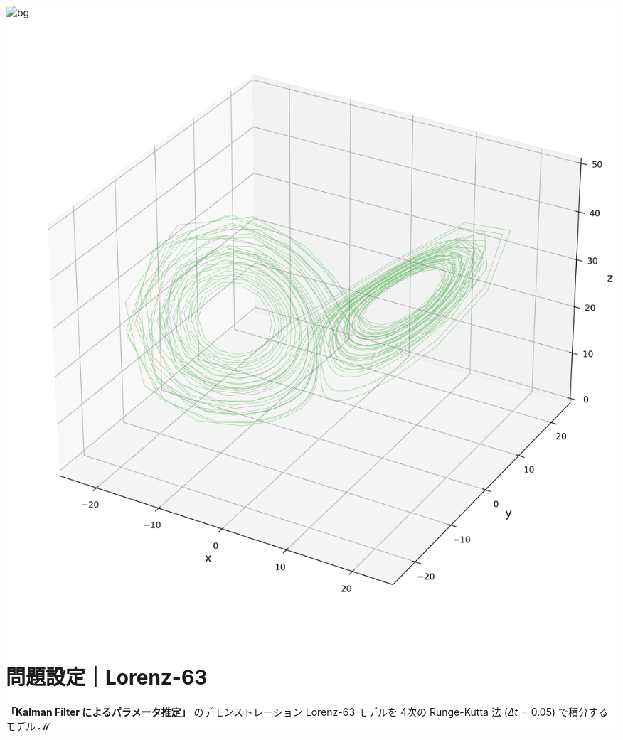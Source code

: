 
![bg]("white")
![bg](L63_attractor.png)

# 問題設定｜Lorenz-63

**「Kalman Filter によるパラメータ推定」** のデモンストレーション
Lorenz-63 モデルを 4次の Runge-Kutta 法 ($\Delta t = 0.05$) で積分するモデル $\mathcal{M}$
